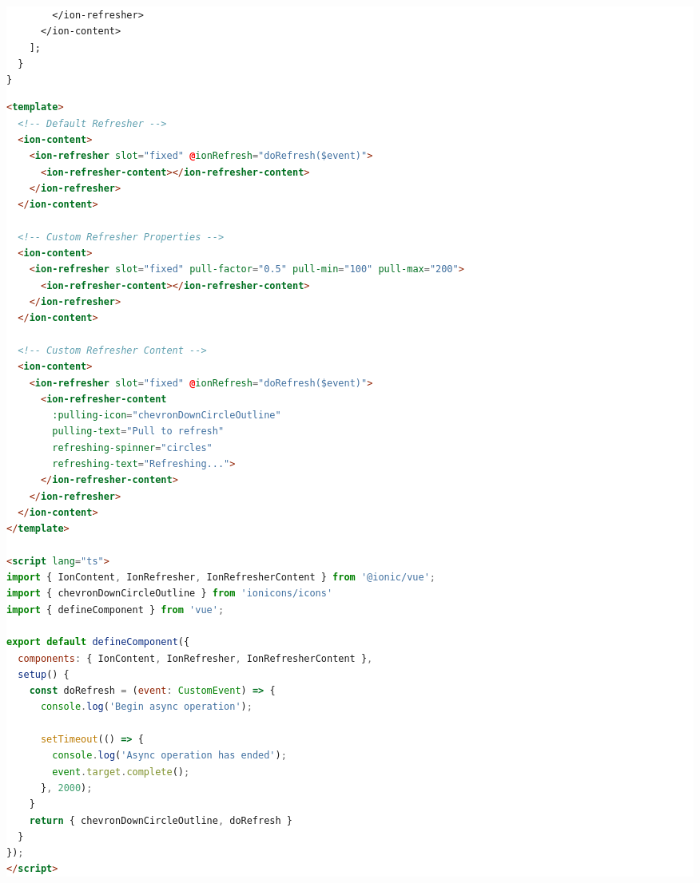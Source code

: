 ```tsx
        </ion-refresher>
      </ion-content>
    ];
  }
}
```

</TabItem>


<TabItem value="vue">

```html
<template>
  <!-- Default Refresher -->
  <ion-content>
    <ion-refresher slot="fixed" @ionRefresh="doRefresh($event)">
      <ion-refresher-content></ion-refresher-content>
    </ion-refresher>
  </ion-content>

  <!-- Custom Refresher Properties -->
  <ion-content>
    <ion-refresher slot="fixed" pull-factor="0.5" pull-min="100" pull-max="200">
      <ion-refresher-content></ion-refresher-content>
    </ion-refresher>
  </ion-content>

  <!-- Custom Refresher Content -->
  <ion-content>
    <ion-refresher slot="fixed" @ionRefresh="doRefresh($event)">
      <ion-refresher-content
        :pulling-icon="chevronDownCircleOutline"
        pulling-text="Pull to refresh"
        refreshing-spinner="circles"
        refreshing-text="Refreshing...">
      </ion-refresher-content>
    </ion-refresher>
  </ion-content>
</template>

<script lang="ts">
import { IonContent, IonRefresher, IonRefresherContent } from '@ionic/vue';
import { chevronDownCircleOutline } from 'ionicons/icons'
import { defineComponent } from 'vue';

export default defineComponent({
  components: { IonContent, IonRefresher, IonRefresherContent },
  setup() {
    const doRefresh = (event: CustomEvent) => {
      console.log('Begin async operation');
      
      setTimeout(() => {
        console.log('Async operation has ended');
        event.target.complete();
      }, 2000);
    }
    return { chevronDownCircleOutline, doRefresh }
  }
});
</script>
```
